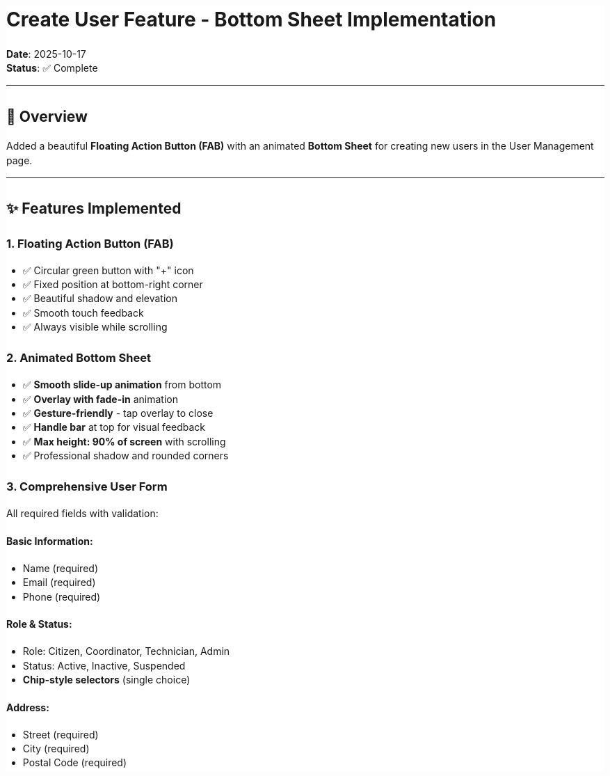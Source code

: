 # Create User Feature - Bottom Sheet Implementation

**Date**: 2025-10-17  
**Status**: ✅ Complete

---

## 🎯 Overview

Added a beautiful **Floating Action Button (FAB)** with an animated **Bottom Sheet** for creating new users in the User Management page.

---

## ✨ Features Implemented

### 1. **Floating Action Button (FAB)**
- ✅ Circular green button with "+" icon
- ✅ Fixed position at bottom-right corner
- ✅ Beautiful shadow and elevation
- ✅ Smooth touch feedback
- ✅ Always visible while scrolling

### 2. **Animated Bottom Sheet**
- ✅ **Smooth slide-up animation** from bottom
- ✅ **Overlay with fade-in** animation
- ✅ **Gesture-friendly** - tap overlay to close
- ✅ **Handle bar** at top for visual feedback
- ✅ **Max height: 90% of screen** with scrolling
- ✅ Professional shadow and rounded corners

### 3. **Comprehensive User Form**
All required fields with validation:

#### **Basic Information:**
- Name (required)
- Email (required)
- Phone (required)

#### **Role & Status:**
- Role: Citizen, Coordinator, Technician, Admin
- Status: Active, Inactive, Suspended
- **Chip-style selectors** (single choice)

#### **Address:**
- Street (required)
- City (required)
- Postal Code (required)
